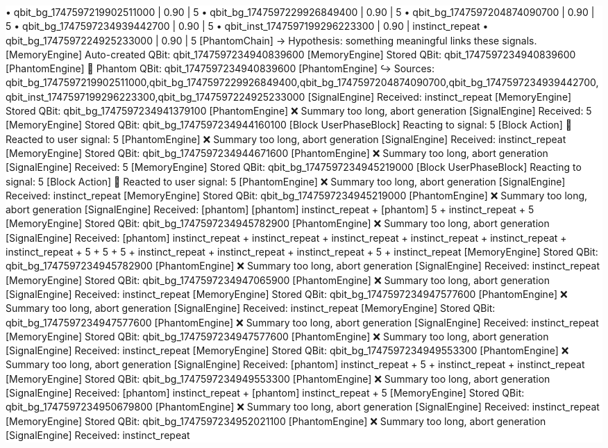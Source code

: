 • qbit_bg_1747597219902511000 | 0.90 | 5
• qbit_bg_1747597229926849400 | 0.90 | 5
• qbit_bg_1747597204874090700 | 0.90 | 5
• qbit_bg_1747597234939442700 | 0.90 | 5
• qbit_inst_1747597199296223300 | 0.90 | instinct_repeat
• qbit_bg_1747597224925233000 | 0.90 | 5
[PhantomChain] → Hypothesis: something meaningful links these signals.
[MemoryEngine] Auto-created QBit: qbit_1747597234940839600
[MemoryEngine] Stored QBit: qbit_1747597234940839600
[PhantomEngine] 🔮 Phantom QBit: qbit_1747597234940839600
[PhantomEngine] ↪ Sources: qbit_bg_1747597219902511000,qbit_bg_1747597229926849400,qbit_bg_1747597204874090700,qbit_bg_1747597234939442700,qbit_inst_1747597199296223300,qbit_bg_1747597224925233000
[SignalEngine] Received: instinct_repeat
[MemoryEngine] Stored QBit: qbit_bg_1747597234941379100
[PhantomEngine] ❌ Summary too long, abort generation
[SignalEngine] Received: 5
[MemoryEngine] Stored QBit: qbit_bg_1747597234944160100
[Block UserPhaseBlock] Reacting to signal: 5
[Block Action] 🔁 Reacted to user signal: 5
[PhantomEngine] ❌ Summary too long, abort generation
[SignalEngine] Received: instinct_repeat
[MemoryEngine] Stored QBit: qbit_bg_1747597234944671600
[PhantomEngine] ❌ Summary too long, abort generation
[SignalEngine] Received: 5
[MemoryEngine] Stored QBit: qbit_bg_1747597234945219000
[Block UserPhaseBlock] Reacting to signal: 5
[Block Action] 🔁 Reacted to user signal: 5
[PhantomEngine] ❌ Summary too long, abort generation
[SignalEngine] Received: instinct_repeat
[MemoryEngine] Stored QBit: qbit_bg_1747597234945219000
[PhantomEngine] ❌ Summary too long, abort generation
[SignalEngine] Received: [phantom] [phantom] instinct_repeat + [phantom] 5 + instinct_repeat + 5
[MemoryEngine] Stored QBit: qbit_bg_1747597234945782900
[PhantomEngine] ❌ Summary too long, abort generation
[SignalEngine] Received: [phantom] instinct_repeat + instinct_repeat + instinct_repeat + instinct_repeat + instinct_repeat + instinct_repeat + 5 + 5 + 5 + instinct_repeat + instinct_repeat + instinct_repeat + 5 + instinct_repeat
[MemoryEngine] Stored QBit: qbit_bg_1747597234945782900
[PhantomEngine] ❌ Summary too long, abort generation
[SignalEngine] Received: instinct_repeat
[MemoryEngine] Stored QBit: qbit_bg_1747597234947065900
[PhantomEngine] ❌ Summary too long, abort generation
[SignalEngine] Received: instinct_repeat
[MemoryEngine] Stored QBit: qbit_bg_1747597234947577600
[PhantomEngine] ❌ Summary too long, abort generation
[SignalEngine] Received: instinct_repeat
[MemoryEngine] Stored QBit: qbit_bg_1747597234947577600
[PhantomEngine] ❌ Summary too long, abort generation
[SignalEngine] Received: instinct_repeat
[MemoryEngine] Stored QBit: qbit_bg_1747597234947577600
[PhantomEngine] ❌ Summary too long, abort generation
[SignalEngine] Received: instinct_repeat
[MemoryEngine] Stored QBit: qbit_bg_1747597234949553300
[PhantomEngine] ❌ Summary too long, abort generation
[SignalEngine] Received: [phantom] instinct_repeat + 5 + instinct_repeat + instinct_repeat
[MemoryEngine] Stored QBit: qbit_bg_1747597234949553300
[PhantomEngine] ❌ Summary too long, abort generation
[SignalEngine] Received: [phantom] instinct_repeat + [phantom] instinct_repeat + 5
[MemoryEngine] Stored QBit: qbit_bg_1747597234950679800
[PhantomEngine] ❌ Summary too long, abort generation
[SignalEngine] Received: instinct_repeat
[MemoryEngine] Stored QBit: qbit_bg_1747597234952021100
[PhantomEngine] ❌ Summary too long, abort generation
[SignalEngine] Received: instinct_repeat
